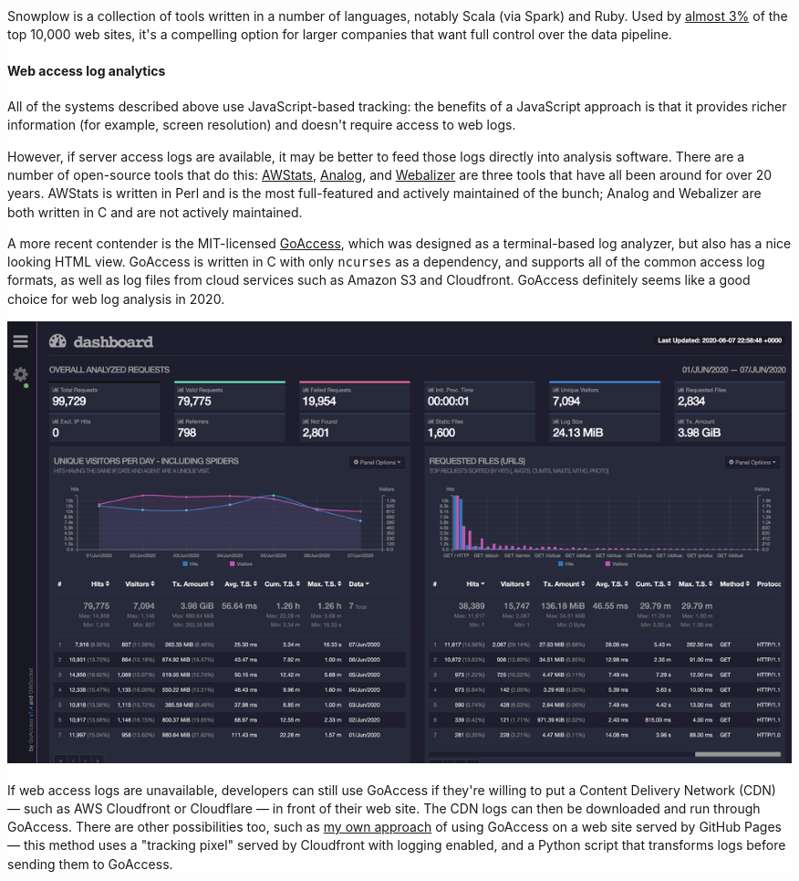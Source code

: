 <p>Snowplow is a collection of tools written in a number of languages, notably Scala (via Spark) and Ruby. Used by <a href="https://trends.builtwith.com/analytics/Snowplow">almost 3%</a> of the top 10,000 web sites, it's a compelling option for larger companies that want full control over the data pipeline.</p>


<h4>Web access log analytics</h4>

<p>All of the systems described above use JavaScript-based tracking: the benefits of a JavaScript approach is that it provides richer information (for example, screen resolution) and doesn't require access to web logs.</p>

<p>However, if server access logs are available, it may be better to feed those logs directly into analysis software. There are a number of open-source tools that do this: <a href="https://awstats.sourceforge.io/">AWStats</a>, <a href="https://analog.readthedocs.io/en/latest/">Analog</a>, and <a href="http://www.webalizer.org/">Webalizer</a> are three tools that have all been around for over 20 years. AWStats is written in Perl and is the most full-featured and actively maintained of the bunch; Analog and Webalizer are both written in C and are not actively maintained.</p>

<p>A more recent contender is the MIT-licensed <a href="https://goaccess.io/">GoAccess</a>, which was designed as a terminal-based log analyzer, but also has a nice looking HTML view. GoAccess is written in C with only <tt>ncurses</tt> as a dependency, and supports all of the common access log formats, as well as log files from cloud services such as Amazon S3 and Cloudfront. GoAccess definitely seems like a good choice for web log analysis in 2020.</p>

<img src="/images/lwn-goaccess-html.png" alt="GoAccess screenshot" title="Source: screenshot of rt.goaccess.io">

<p>If web access logs are unavailable, developers can still use GoAccess if they're willing to put a Content Delivery Network (CDN) &mdash; such as AWS Cloudfront or Cloudflare &mdash; in front of their web site. The CDN logs can then be downloaded and run through GoAccess. There are other possibilities too, such as <a href="https://benhoyt.com/writings/replacing-google-analytics/">my own approach</a> of using GoAccess on a web site served by GitHub Pages &mdash; this method uses a "tracking pixel" served by Cloudfront with logging enabled, and a Python script that transforms logs before sending them to GoAccess.</p>
